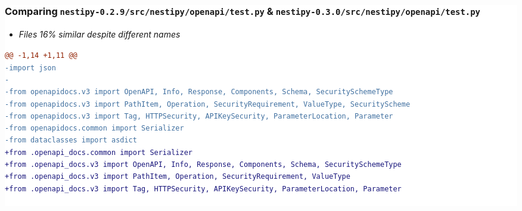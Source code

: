 ### Comparing `nestipy-0.2.9/src/nestipy/openapi/test.py` & `nestipy-0.3.0/src/nestipy/openapi/test.py`

 * *Files 16% similar despite different names*

```diff
@@ -1,14 +1,11 @@
-import json
-
-from openapidocs.v3 import OpenAPI, Info, Response, Components, Schema, SecuritySchemeType
-from openapidocs.v3 import PathItem, Operation, SecurityRequirement, ValueType, SecurityScheme
-from openapidocs.v3 import Tag, HTTPSecurity, APIKeySecurity, ParameterLocation, Parameter
-from openapidocs.common import Serializer
-from dataclasses import asdict
+from .openapi_docs.common import Serializer
+from .openapi_docs.v3 import OpenAPI, Info, Response, Components, Schema, SecuritySchemeType
+from .openapi_docs.v3 import PathItem, Operation, SecurityRequirement, ValueType
+from .openapi_docs.v3 import Tag, HTTPSecurity, APIKeySecurity, ParameterLocation, Parameter
 
